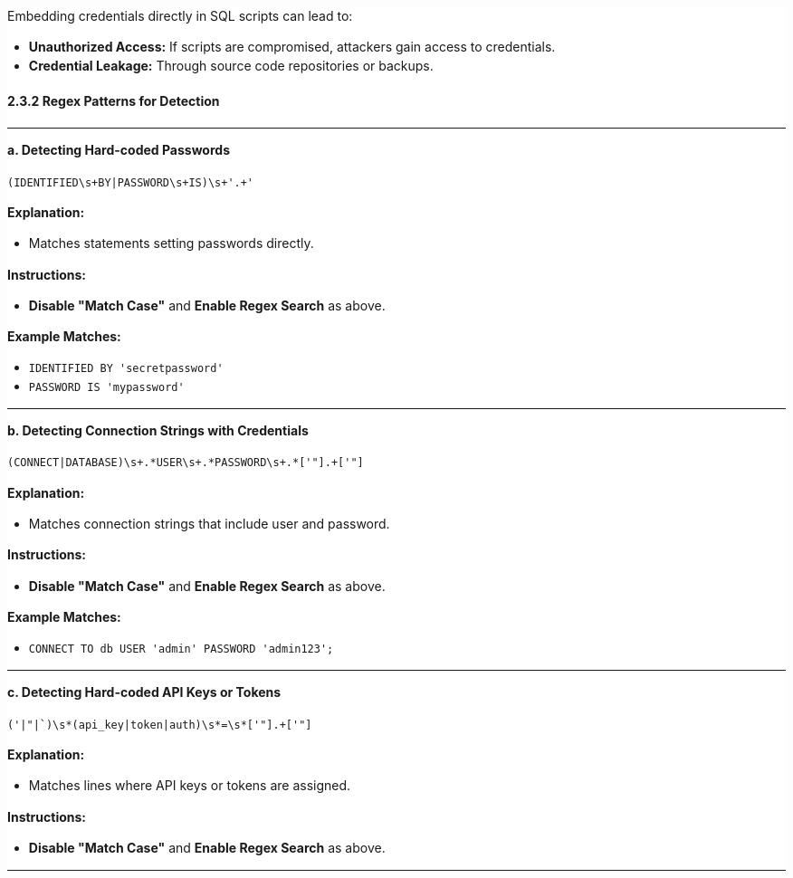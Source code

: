 Embedding credentials directly in SQL scripts can lead to:

- **Unauthorized Access:** If scripts are compromised, attackers gain access to credentials.
- **Credential Leakage:** Through source code repositories or backups.

#### **2.3.2 Regex Patterns for Detection**

---

**a. Detecting Hard-coded Passwords**

```regex
(IDENTIFIED\s+BY|PASSWORD\s+IS)\s+'.+'
```

**Explanation:**

- Matches statements setting passwords directly.

**Instructions:**

- **Disable "Match Case"** and **Enable Regex Search** as above.

**Example Matches:**

- `IDENTIFIED BY 'secretpassword'`
- `PASSWORD IS 'mypassword'`

---

**b. Detecting Connection Strings with Credentials**

```regex
(CONNECT|DATABASE)\s+.*USER\s+.*PASSWORD\s+.*['"].+['"]
```

**Explanation:**

- Matches connection strings that include user and password.

**Instructions:**

- **Disable "Match Case"** and **Enable Regex Search** as above.

**Example Matches:**

- `CONNECT TO db USER 'admin' PASSWORD 'admin123';`

---

**c. Detecting Hard-coded API Keys or Tokens**

```regex
('|"|`)\s*(api_key|token|auth)\s*=\s*['"].+['"]
```

**Explanation:**

- Matches lines where API keys or tokens are assigned.

**Instructions:**

- **Disable "Match Case"** and **Enable Regex Search** as above.

---